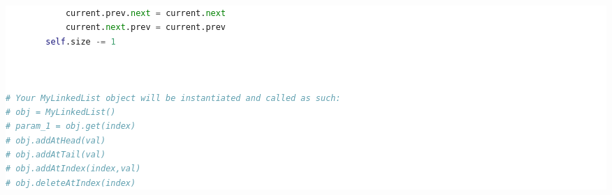 ```python
            current.prev.next = current.next
            current.next.prev = current.prev
        self.size -= 1



# Your MyLinkedList object will be instantiated and called as such:
# obj = MyLinkedList()
# param_1 = obj.get(index)
# obj.addAtHead(val)
# obj.addAtTail(val)
# obj.addAtIndex(index,val)
# obj.deleteAtIndex(index)
```
